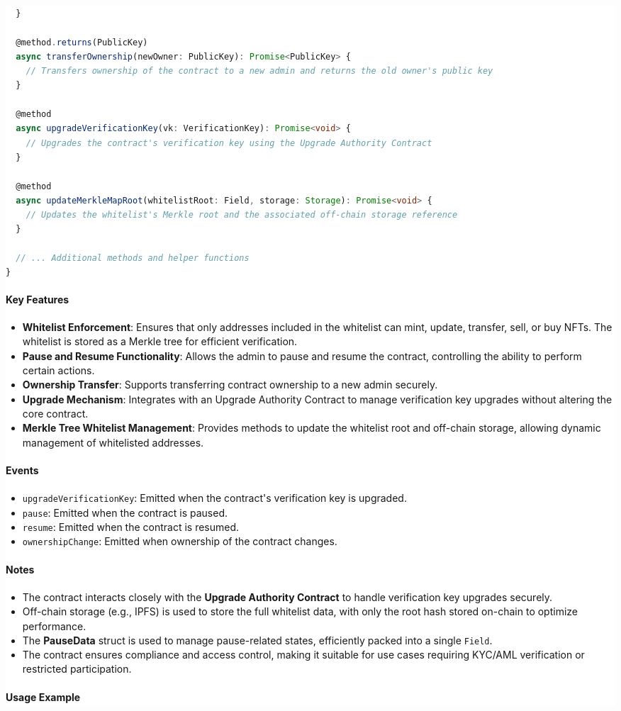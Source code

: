 ```typescript:src/admin/whitelisted.ts
  }

  @method.returns(PublicKey)
  async transferOwnership(newOwner: PublicKey): Promise<PublicKey> {
    // Transfers ownership of the contract to a new admin and returns the old owner's public key
  }

  @method
  async upgradeVerificationKey(vk: VerificationKey): Promise<void> {
    // Upgrades the contract's verification key using the Upgrade Authority Contract
  }

  @method
  async updateMerkleMapRoot(whitelistRoot: Field, storage: Storage): Promise<void> {
    // Updates the whitelist's Merkle root and the associated off-chain storage reference
  }

  // ... Additional methods and helper functions
}
```

#### Key Features

- **Whitelist Enforcement**: Ensures that only addresses included in the whitelist can mint, update, transfer, sell, or buy NFTs. The whitelist is stored as a Merkle tree for efficient verification.
- **Pause and Resume Functionality**: Allows the admin to pause and resume the contract, controlling the ability to perform certain actions.
- **Ownership Transfer**: Supports transferring contract ownership to a new admin securely.
- **Upgrade Mechanism**: Integrates with an Upgrade Authority Contract to manage verification key upgrades without altering the core contract.
- **Merkle Tree Whitelist Management**: Provides methods to update the whitelist root and off-chain storage, allowing dynamic management of whitelisted addresses.

#### Events

- `upgradeVerificationKey`: Emitted when the contract's verification key is upgraded.
- `pause`: Emitted when the contract is paused.
- `resume`: Emitted when the contract is resumed.
- `ownershipChange`: Emitted when ownership of the contract changes.

#### Notes

- The contract interacts closely with the **Upgrade Authority Contract** to handle verification key upgrades securely.
- Off-chain storage (e.g., IPFS) is used to store the full whitelist data, with only the root hash stored on-chain to optimize performance.
- The **PauseData** struct is used to manage pause-related states, efficiently packed into a single `Field`.
- The contract ensures compliance and access control, making it suitable for use cases requiring KYC/AML verification or restricted participation.

#### Usage Example
